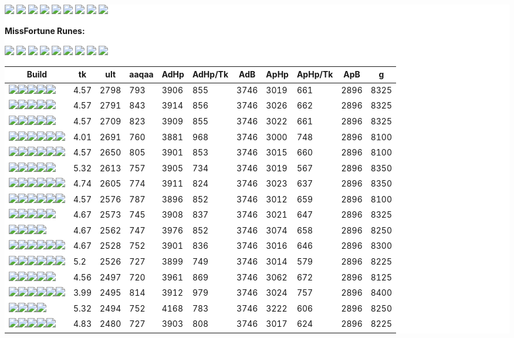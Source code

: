![](/Styles/Precision/Conqueror/Conqueror.png)
![](/Styles/Precision/Triumph.png)
![](/Styles/Precision/LegendTenacity/LegendTenacity.png)
![](/Styles/Sorcery/LastStand/LastStand.png)
![](/Styles/Resolve/Conditioning/Conditioning.png)
![](/Styles/Resolve/Revitalize/Revitalize.png)
![](/StatMods/StatModsAdaptiveForceIcon.png)
![](/StatMods/StatModsAdaptiveForceIcon.png)
![](/StatMods/StatModsArmorIcon.png)



**MissFortune Runes:**


![](/Styles/Precision/LethalTempo/LethalTempo.png)
![](/Styles/Precision/Overheal.png)
![](/Styles/Precision/LegendAlacrity/LegendAlacrity.png)
![](/Styles/Precision/CutDown/CutDown.png)
![](/Styles/Sorcery/AbsoluteFocus/AbsoluteFocus.png)
![](/Styles/Sorcery/GatheringStorm/GatheringStorm.png)
![](/StatMods/StatModsAttackSpeedIcon.png)
![](/StatMods/StatModsAdaptiveForceIcon.png)
![](/StatMods/StatModsArmorIcon.png)





 Build |tk|ult|aaqaa|AdHp|AdHp/Tk|AdB|ApHp|ApHp/Tk|ApB|g
-|-|-|-|-|-|-|-|-|-|-
![](/item/3142.png)![](/item/6676.png)![](/item/1053.png)![](/item/1055.png)![](/item/1037.png)|4.57|2798|793|3906|855|3746|3019|661|2896|8325
![](/item/3142.png)![](/item/3036.png)![](/item/1053.png)![](/item/1055.png)![](/item/1037.png)|4.57|2791|843|3914|856|3746|3026|662|2896|8325
![](/item/3142.png)![](/item/3033.png)![](/item/1053.png)![](/item/1055.png)![](/item/1037.png)|4.57|2709|823|3909|855|3746|3022|661|2896|8325
![](/item/6691.png)![](/item/6676.png)![](/item/1001.png)![](/item/1053.png)![](/item/1055.png)![](/item/1036.png)|4.01|2691|760|3881|968|3746|3000|748|2896|8100
![](/item/6691.png)![](/item/3036.png)![](/item/1001.png)![](/item/1053.png)![](/item/1055.png)![](/item/1036.png)|4.57|2650|805|3901|853|3746|3015|660|2896|8100
![](/item/3142.png)![](/item/6695.png)![](/item/1053.png)![](/item/1055.png)![](/item/1038.png)|5.32|2613|757|3905|734|3746|3019|567|2896|8350
![](/item/3142.png)![](/item/6694.png)![](/item/1053.png)![](/item/1055.png)![](/item/1036.png)![](/item/1036.png)|4.74|2605|774|3911|824|3746|3023|637|2896|8350
![](/item/6691.png)![](/item/3033.png)![](/item/1001.png)![](/item/1053.png)![](/item/1055.png)![](/item/1036.png)|4.57|2576|787|3896|852|3746|3012|659|2896|8100
![](/item/3142.png)![](/item/6696.png)![](/item/1053.png)![](/item/1055.png)![](/item/1037.png)|4.67|2573|745|3908|837|3746|3021|647|2896|8325
![](/item/3074.png)![](/item/3142.png)![](/item/1055.png)![](/item/1038.png)|4.67|2562|747|3976|852|3746|3074|658|2896|8250
![](/item/6691.png)![](/item/6694.png)![](/item/1001.png)![](/item/1053.png)![](/item/1055.png)![](/item/1036.png)|4.67|2528|752|3901|836|3746|3016|646|2896|8300
![](/item/6691.png)![](/item/6695.png)![](/item/1001.png)![](/item/1053.png)![](/item/1055.png)![](/item/1037.png)|5.2|2526|727|3899|749|3746|3014|579|2896|8225
![](/item/6691.png)![](/item/3074.png)![](/item/1001.png)![](/item/1055.png)![](/item/1037.png)|4.56|2497|720|3961|869|3746|3062|672|2896|8125
![](/item/6675.png)![](/item/3036.png)![](/item/1001.png)![](/item/1053.png)![](/item/1055.png)![](/item/1036.png)|3.99|2495|814|3912|979|3746|3024|757|2896|8400
![](/item/3142.png)![](/item/3072.png)![](/item/1055.png)![](/item/1038.png)|5.32|2494|752|4168|783|3746|3222|606|2896|8250
![](/item/3142.png)![](/item/3004.png)![](/item/1053.png)![](/item/1055.png)![](/item/1037.png)|4.83|2480|727|3903|808|3746|3017|624|2896|8225